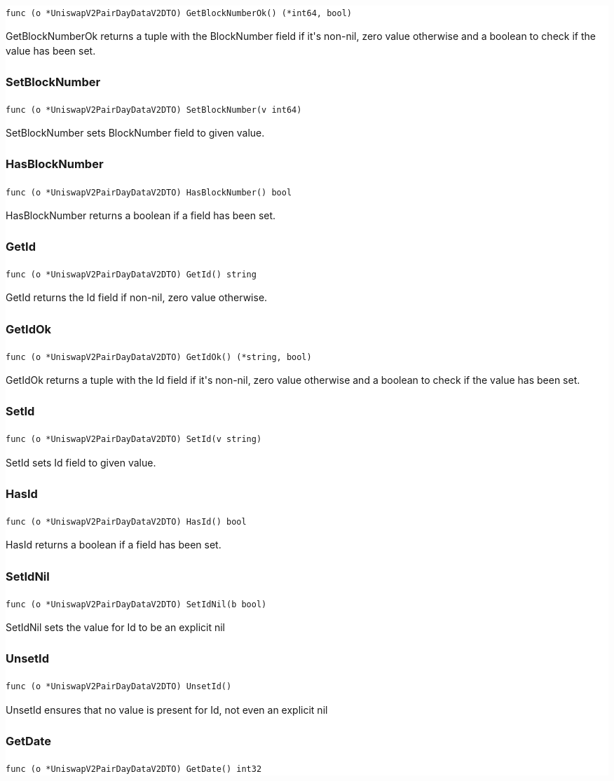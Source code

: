 `func (o *UniswapV2PairDayDataV2DTO) GetBlockNumberOk() (*int64, bool)`

GetBlockNumberOk returns a tuple with the BlockNumber field if it's non-nil, zero value otherwise
and a boolean to check if the value has been set.

### SetBlockNumber

`func (o *UniswapV2PairDayDataV2DTO) SetBlockNumber(v int64)`

SetBlockNumber sets BlockNumber field to given value.

### HasBlockNumber

`func (o *UniswapV2PairDayDataV2DTO) HasBlockNumber() bool`

HasBlockNumber returns a boolean if a field has been set.

### GetId

`func (o *UniswapV2PairDayDataV2DTO) GetId() string`

GetId returns the Id field if non-nil, zero value otherwise.

### GetIdOk

`func (o *UniswapV2PairDayDataV2DTO) GetIdOk() (*string, bool)`

GetIdOk returns a tuple with the Id field if it's non-nil, zero value otherwise
and a boolean to check if the value has been set.

### SetId

`func (o *UniswapV2PairDayDataV2DTO) SetId(v string)`

SetId sets Id field to given value.

### HasId

`func (o *UniswapV2PairDayDataV2DTO) HasId() bool`

HasId returns a boolean if a field has been set.

### SetIdNil

`func (o *UniswapV2PairDayDataV2DTO) SetIdNil(b bool)`

 SetIdNil sets the value for Id to be an explicit nil

### UnsetId
`func (o *UniswapV2PairDayDataV2DTO) UnsetId()`

UnsetId ensures that no value is present for Id, not even an explicit nil
### GetDate

`func (o *UniswapV2PairDayDataV2DTO) GetDate() int32`
